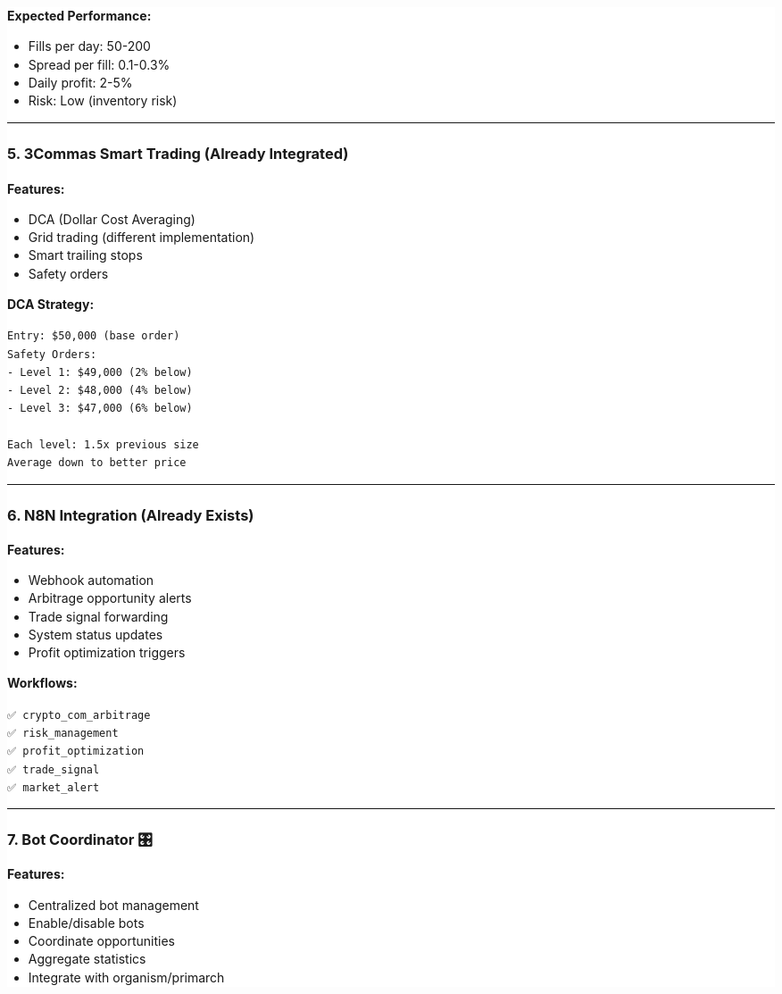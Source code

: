 **Expected Performance:**
- Fills per day: 50-200
- Spread per fill: 0.1-0.3%
- Daily profit: 2-5%
- Risk: Low (inventory risk)

---

### 5. 3Commas Smart Trading (Already Integrated)

**Features:**
- DCA (Dollar Cost Averaging)
- Grid trading (different implementation)
- Smart trailing stops
- Safety orders

**DCA Strategy:**
```
Entry: $50,000 (base order)
Safety Orders:
- Level 1: $49,000 (2% below)
- Level 2: $48,000 (4% below)
- Level 3: $47,000 (6% below)

Each level: 1.5x previous size
Average down to better price
```

---

### 6. N8N Integration (Already Exists)

**Features:**
- Webhook automation
- Arbitrage opportunity alerts
- Trade signal forwarding
- System status updates
- Profit optimization triggers

**Workflows:**
```
✅ crypto_com_arbitrage
✅ risk_management
✅ profit_optimization
✅ trade_signal
✅ market_alert
```

---

### 7. Bot Coordinator 🎛️

**Features:**
- Centralized bot management
- Enable/disable bots
- Coordinate opportunities
- Aggregate statistics
- Integrate with organism/primarch
